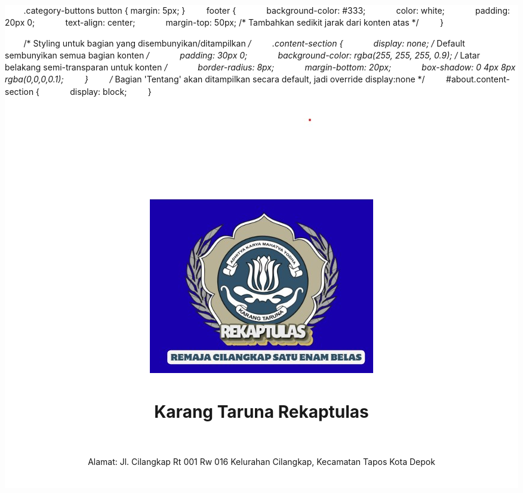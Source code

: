           .category-buttons button { margin: 5px; }
          footer {
              background-color: #333;
              color: white;
              padding: 20px 0;
              text-align: center;
              margin-top: 50px; /* Tambahkan sedikit jarak dari konten atas */
          }

          /* Styling untuk bagian yang disembunyikan/ditampilkan */
          .content-section {
              display: none; /* Default sembunyikan semua bagian konten */
              padding: 30px 0;
              background-color: rgba(255, 255, 255, 0.9); /* Latar belakang semi-transparan untuk konten */
              border-radius: 8px;
              margin-bottom: 20px;
              box-shadow: 0 4px 8px rgba(0,0,0,0.1);
          }
          /* Bagian 'Tentang' akan ditampilkan secara default, jadi override display:none */
          #about.content-section {
              display: block;
          }
      </style>
  </head>
  <body>

  <header>
      <div>
          <img src="img/Cuplikan layar 2025-10-31 000331.jpg" alt="Logo Karang Taruna" class="logo mb-3">
          <h1>Karang Taruna Rekaptulas</h1>
          <p>Alamat: Jl. Cilangkap Rt 001 Rw 016 Kelurahan Cilangkap, Kecamatan Tapos Kota Depok</p>
      </div>
  </header>
